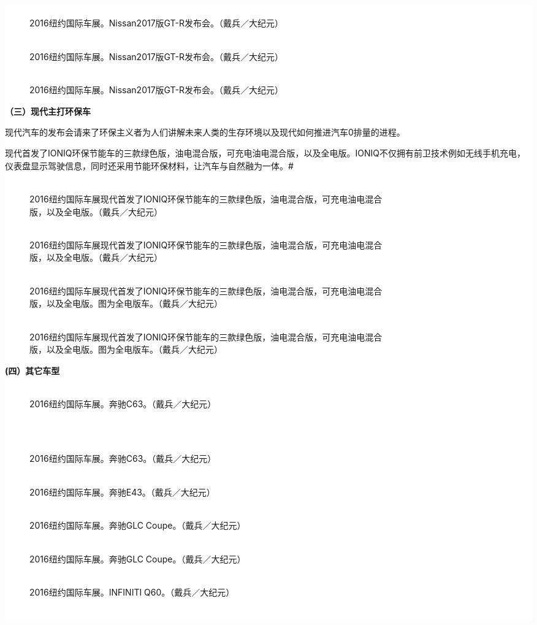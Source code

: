 <figure id="attachment_7440479" style="width: 600px" class="wp-caption aligncenter"><ahref="https://i.epochtimes.com/assets/uploads/2016/03/1603231742051973.jpg"><img class="size-large wp-image-7440479" title="" src="https://i.epochtimes.com/assets/uploads/2016/03/1603231742051973-600x400.jpg" alt="" width="600" b="400" /></a><figcaption class="wp-caption-text">2016纽约国际车展。Nissan2017版GT-R发布会。（戴兵／大纪元）</figcaption></figure>
<figure id="attachment_7440480" style="width: 600px" class="wp-caption aligncenter"><ahref="https://i.epochtimes.com/assets/uploads/2016/03/1603231741491973.jpg"><img class="size-large wp-image-7440480" title="" src="https://i.epochtimes.com/assets/uploads/2016/03/1603231741491973-600x400.jpg" alt="" width="600" b="400" /></a><figcaption class="wp-caption-text">2016纽约国际车展。Nissan2017版GT-R发布会。（戴兵／大纪元）</figcaption></figure>
<figure id="attachment_7440483" style="width: 600px" class="wp-caption aligncenter"><ahref="https://i.epochtimes.com/assets/uploads/2016/03/1603231742211973.jpg"><img class="size-large wp-image-7440483" title="" src="https://i.epochtimes.com/assets/uploads/2016/03/1603231742211973-600x400.jpg" alt="" width="600" b="400" /></a><figcaption class="wp-caption-text">2016纽约国际车展。Nissan2017版GT-R发布会。（戴兵／大纪元）</figcaption></figure>
<p><strong>（三）现代主打环保车</strong></p>
<p>现代汽车的发布会请来了环保主义者为人们讲解未来人类的生存环境以及现代如何推进汽车0排量的进程。</p>
<p>现代首发了IONIQ环保节能车的三款绿色版，油电混合版，可充电油电混合版，以及全电版。IONIQ不仅拥有前卫技术例如无线手机充电，仪表盘显示驾驶信息，同时还采用节能环保材料，让汽车与自然融为一体。#</p>
<figure id="attachment_7440485" style="width: 600px" class="wp-caption aligncenter"><ahref="https://i.epochtimes.com/assets/uploads/2016/03/1603231743511973.jpg"><img class="size-large wp-image-7440485" title="" src="https://i.epochtimes.com/assets/uploads/2016/03/1603231743511973-600x400.jpg" alt="" width="600" b="400" /></a><figcaption class="wp-caption-text">2016纽约国际车展现代首发了IONIQ环保节能车的三款绿色版，油电混合版，可充电油电混合版，以及全电版。（戴兵／大纪元）</figcaption></figure>
<figure id="attachment_7440487" style="width: 600px" class="wp-caption aligncenter"><ahref="https://i.epochtimes.com/assets/uploads/2016/03/1603231745071973.jpg"><img class="size-large wp-image-7440487" title="" src="https://i.epochtimes.com/assets/uploads/2016/03/1603231745071973-600x400.jpg" alt="" width="600" b="400" /></a><figcaption class="wp-caption-text">2016纽约国际车展现代首发了IONIQ环保节能车的三款绿色版，油电混合版，可充电油电混合版，以及全电版。（戴兵／大纪元）</figcaption></figure>
<figure id="attachment_7440491" style="width: 600px" class="wp-caption aligncenter"><ahref="https://i.epochtimes.com/assets/uploads/2016/03/1603231744461973.jpg"><img class="size-large wp-image-7440491" title="" src="https://i.epochtimes.com/assets/uploads/2016/03/1603231744461973-600x400.jpg" alt="" width="600" b="400" /></a><figcaption class="wp-caption-text">2016纽约国际车展现代首发了IONIQ环保节能车的三款绿色版，油电混合版，可充电油电混合版，以及全电版。图为全电版车。（戴兵／大纪元）</figcaption></figure>
<figure id="attachment_7440492" style="width: 600px" class="wp-caption aligncenter"><ahref="https://i.epochtimes.com/assets/uploads/2016/03/1603231744291973.jpg"><img class="size-large wp-image-7440492" title="" src="https://i.epochtimes.com/assets/uploads/2016/03/1603231744291973-600x400.jpg" alt="" width="600" b="400" /></a><figcaption class="wp-caption-text">2016纽约国际车展现代首发了IONIQ环保节能车的三款绿色版，油电混合版，可充电油电混合版，以及全电版。图为全电版车。（戴兵／大纪元）</figcaption></figure>
<p><strong>(四）其它车型</strong></p>
<figure id="attachment_7440420" style="width: 600px" class="wp-caption aligncenter"><ahref="https://i.epochtimes.com/assets/uploads/2016/03/1603231758201973.jpg"><img class="size-large wp-image-7440420" title="" src="https://i.epochtimes.com/assets/uploads/2016/03/1603231758201973-600x400.jpg" alt="" width="600" b="400" /></a><figcaption class="wp-caption-text">2016纽约国际车展。奔驰C63。（戴兵／大纪元）</figcaption></figure>
<p>&nbsp;</p>
<figure id="attachment_7440423" style="width: 600px" class="wp-caption aligncenter"><ahref="https://i.epochtimes.com/assets/uploads/2016/03/1603231758361973.jpg"><img class="size-large wp-image-7440423" title="" src="https://i.epochtimes.com/assets/uploads/2016/03/1603231758361973-600x400.jpg" alt="" width="600" b="400" /></a><figcaption class="wp-caption-text">2016纽约国际车展。奔驰C63。（戴兵／大纪元）</figcaption></figure>
<figure id="attachment_7440523" style="width: 600px" class="wp-caption aligncenter"><ahref="https://i.epochtimes.com/assets/uploads/2016/03/1603231757331973.jpg"><img class="size-large wp-image-7440523" title="" src="https://i.epochtimes.com/assets/uploads/2016/03/1603231757331973-600x400.jpg" alt="" width="600" b="400" /></a><figcaption class="wp-caption-text">2016纽约国际车展。奔驰E43。（戴兵／大纪元）</figcaption></figure>
<figure id="attachment_7440530" style="width: 600px" class="wp-caption aligncenter"><ahref="https://i.epochtimes.com/assets/uploads/2016/03/1603231759311973.jpg"><img class="size-large wp-image-7440530" title="" src="https://i.epochtimes.com/assets/uploads/2016/03/1603231759311973-600x400.jpg" alt="" width="600" b="400" /></a><figcaption class="wp-caption-text">2016纽约国际车展。奔驰GLC Coupe。（戴兵／大纪元）</figcaption></figure>
<figure id="attachment_7440531" style="width: 600px" class="wp-caption aligncenter"><ahref="https://i.epochtimes.com/assets/uploads/2016/03/1603231800061973.jpg"><img class="size-large wp-image-7440531" title="" src="https://i.epochtimes.com/assets/uploads/2016/03/1603231800061973-600x400.jpg" alt="" width="600" b="400" /></a><figcaption class="wp-caption-text">2016纽约国际车展。奔驰GLC Coupe。（戴兵／大纪元）</figcaption></figure>
<figure id="attachment_7440425" style="width: 600px" class="wp-caption aligncenter"><ahref="https://i.epochtimes.com/assets/uploads/2016/03/1603231804181973.jpg"><img class="size-large wp-image-7440425" title="" src="https://i.epochtimes.com/assets/uploads/2016/03/1603231804181973-600x400.jpg" alt="" width="600" b="400" /></a><figcaption class="wp-caption-text">2016纽约国际车展。INFINITI Q60。（戴兵／大纪元）</figcaption></figure>
<p>&nbsp;</p>